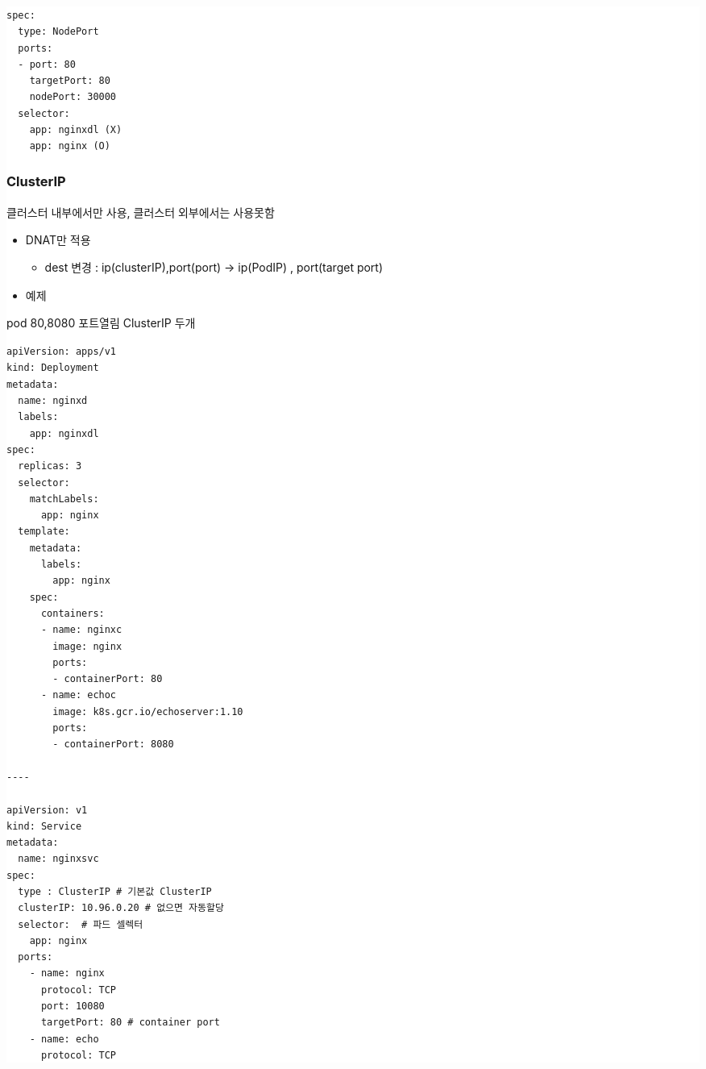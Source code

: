 ```
spec:
  type: NodePort
  ports:
  - port: 80
    targetPort: 80
    nodePort: 30000
  selector:
    app: nginxdl (X)
    app: nginx (O)
```

### ClusterIP
클러스터 내부에서만 사용, 클러스터 외부에서는 사용못함
- DNAT만 적용
  - dest 변경 : ip(clusterIP),port(port) -> ip(PodIP) , port(target port)

- 예제

pod 80,8080 포트열림 ClusterIP 두개
```
apiVersion: apps/v1
kind: Deployment
metadata:
  name: nginxd
  labels:
    app: nginxdl
spec:
  replicas: 3
  selector:
    matchLabels:
      app: nginx
  template:
    metadata:
      labels:
        app: nginx
    spec:
      containers:
      - name: nginxc
        image: nginx
        ports:
        - containerPort: 80
      - name: echoc
        image: k8s.gcr.io/echoserver:1.10
        ports:
        - containerPort: 8080

----

apiVersion: v1
kind: Service
metadata:
  name: nginxsvc
spec:
  type : ClusterIP # 기본값 ClusterIP
  clusterIP: 10.96.0.20 # 없으면 자동할당
  selector:  # 파드 셀렉터
    app: nginx
  ports:
    - name: nginx
      protocol: TCP
      port: 10080
      targetPort: 80 # container port 
    - name: echo
      protocol: TCP
```